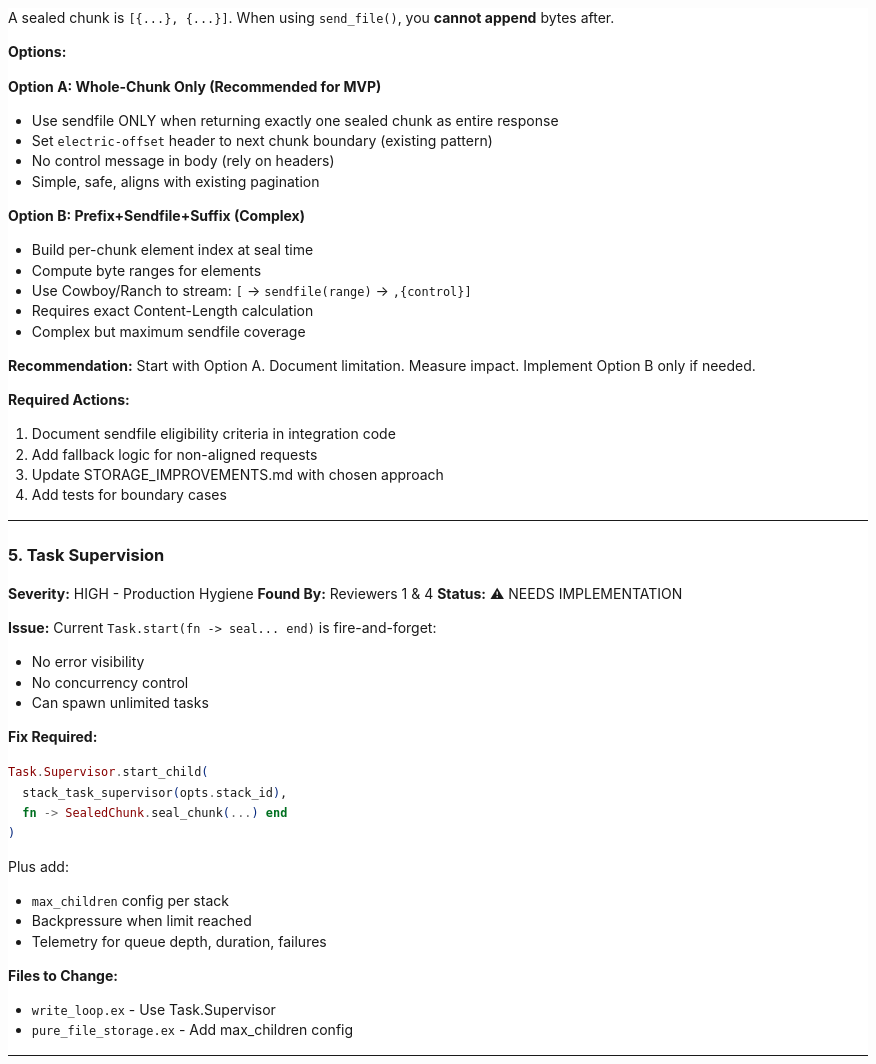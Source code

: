 A sealed chunk is `[{...}, {...}]`. When using `send_file()`, you **cannot append** bytes after.

**Options:**

**Option A: Whole-Chunk Only (Recommended for MVP)**
- Use sendfile ONLY when returning exactly one sealed chunk as entire response
- Set `electric-offset` header to next chunk boundary (existing pattern)
- No control message in body (rely on headers)
- Simple, safe, aligns with existing pagination

**Option B: Prefix+Sendfile+Suffix (Complex)**
- Build per-chunk element index at seal time
- Compute byte ranges for elements
- Use Cowboy/Ranch to stream: `[` → `sendfile(range)` → `,{control}]`
- Requires exact Content-Length calculation
- Complex but maximum sendfile coverage

**Recommendation:** Start with Option A. Document limitation. Measure impact. Implement Option B only if needed.

**Required Actions:**
1. Document sendfile eligibility criteria in integration code
2. Add fallback logic for non-aligned requests
3. Update STORAGE_IMPROVEMENTS.md with chosen approach
4. Add tests for boundary cases

---

### 5. Task Supervision
**Severity:** HIGH - Production Hygiene
**Found By:** Reviewers 1 & 4
**Status:** ⚠️ NEEDS IMPLEMENTATION

**Issue:**
Current `Task.start(fn -> seal... end)` is fire-and-forget:
- No error visibility
- No concurrency control
- Can spawn unlimited tasks

**Fix Required:**
```elixir
Task.Supervisor.start_child(
  stack_task_supervisor(opts.stack_id),
  fn -> SealedChunk.seal_chunk(...) end
)
```

Plus add:
- `max_children` config per stack
- Backpressure when limit reached
- Telemetry for queue depth, duration, failures

**Files to Change:**
- `write_loop.ex` - Use Task.Supervisor
- `pure_file_storage.ex` - Add max_children config

---